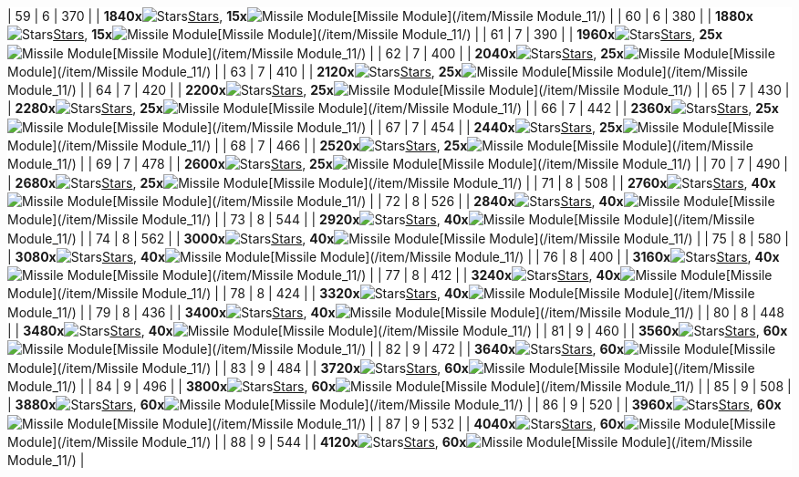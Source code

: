   | 59  | 6  | 370  |   | **1840x**![Stars](/images/item/Stars_p.png)[Stars](/item/Stars_2/), **15x**![Missile Module](/images/item/Missile_Module_p.png)[Missile Module](/item/Missile Module_11/) |
  | 60  | 6  | 380  |   | **1880x**![Stars](/images/item/Stars_p.png)[Stars](/item/Stars_2/), **15x**![Missile Module](/images/item/Missile_Module_p.png)[Missile Module](/item/Missile Module_11/) |
  | 61  | 7  | 390  |   | **1960x**![Stars](/images/item/Stars_p.png)[Stars](/item/Stars_2/), **25x**![Missile Module](/images/item/Missile_Module_p.png)[Missile Module](/item/Missile Module_11/) |
  | 62  | 7  | 400  |   | **2040x**![Stars](/images/item/Stars_p.png)[Stars](/item/Stars_2/), **25x**![Missile Module](/images/item/Missile_Module_p.png)[Missile Module](/item/Missile Module_11/) |
  | 63  | 7  | 410  |   | **2120x**![Stars](/images/item/Stars_p.png)[Stars](/item/Stars_2/), **25x**![Missile Module](/images/item/Missile_Module_p.png)[Missile Module](/item/Missile Module_11/) |
  | 64  | 7  | 420  |   | **2200x**![Stars](/images/item/Stars_p.png)[Stars](/item/Stars_2/), **25x**![Missile Module](/images/item/Missile_Module_p.png)[Missile Module](/item/Missile Module_11/) |
  | 65  | 7  | 430  |   | **2280x**![Stars](/images/item/Stars_p.png)[Stars](/item/Stars_2/), **25x**![Missile Module](/images/item/Missile_Module_p.png)[Missile Module](/item/Missile Module_11/) |
  | 66  | 7  | 442  |   | **2360x**![Stars](/images/item/Stars_p.png)[Stars](/item/Stars_2/), **25x**![Missile Module](/images/item/Missile_Module_p.png)[Missile Module](/item/Missile Module_11/) |
  | 67  | 7  | 454  |   | **2440x**![Stars](/images/item/Stars_p.png)[Stars](/item/Stars_2/), **25x**![Missile Module](/images/item/Missile_Module_p.png)[Missile Module](/item/Missile Module_11/) |
  | 68  | 7  | 466  |   | **2520x**![Stars](/images/item/Stars_p.png)[Stars](/item/Stars_2/), **25x**![Missile Module](/images/item/Missile_Module_p.png)[Missile Module](/item/Missile Module_11/) |
  | 69  | 7  | 478  |   | **2600x**![Stars](/images/item/Stars_p.png)[Stars](/item/Stars_2/), **25x**![Missile Module](/images/item/Missile_Module_p.png)[Missile Module](/item/Missile Module_11/) |
  | 70  | 7  | 490  |   | **2680x**![Stars](/images/item/Stars_p.png)[Stars](/item/Stars_2/), **25x**![Missile Module](/images/item/Missile_Module_p.png)[Missile Module](/item/Missile Module_11/) |
  | 71  | 8  | 508  |   | **2760x**![Stars](/images/item/Stars_p.png)[Stars](/item/Stars_2/), **40x**![Missile Module](/images/item/Missile_Module_p.png)[Missile Module](/item/Missile Module_11/) |
  | 72  | 8  | 526  |   | **2840x**![Stars](/images/item/Stars_p.png)[Stars](/item/Stars_2/), **40x**![Missile Module](/images/item/Missile_Module_p.png)[Missile Module](/item/Missile Module_11/) |
  | 73  | 8  | 544  |   | **2920x**![Stars](/images/item/Stars_p.png)[Stars](/item/Stars_2/), **40x**![Missile Module](/images/item/Missile_Module_p.png)[Missile Module](/item/Missile Module_11/) |
  | 74  | 8  | 562  |   | **3000x**![Stars](/images/item/Stars_p.png)[Stars](/item/Stars_2/), **40x**![Missile Module](/images/item/Missile_Module_p.png)[Missile Module](/item/Missile Module_11/) |
  | 75  | 8  | 580  |   | **3080x**![Stars](/images/item/Stars_p.png)[Stars](/item/Stars_2/), **40x**![Missile Module](/images/item/Missile_Module_p.png)[Missile Module](/item/Missile Module_11/) |
  | 76  | 8  | 400  |   | **3160x**![Stars](/images/item/Stars_p.png)[Stars](/item/Stars_2/), **40x**![Missile Module](/images/item/Missile_Module_p.png)[Missile Module](/item/Missile Module_11/) |
  | 77  | 8  | 412  |   | **3240x**![Stars](/images/item/Stars_p.png)[Stars](/item/Stars_2/), **40x**![Missile Module](/images/item/Missile_Module_p.png)[Missile Module](/item/Missile Module_11/) |
  | 78  | 8  | 424  |   | **3320x**![Stars](/images/item/Stars_p.png)[Stars](/item/Stars_2/), **40x**![Missile Module](/images/item/Missile_Module_p.png)[Missile Module](/item/Missile Module_11/) |
  | 79  | 8  | 436  |   | **3400x**![Stars](/images/item/Stars_p.png)[Stars](/item/Stars_2/), **40x**![Missile Module](/images/item/Missile_Module_p.png)[Missile Module](/item/Missile Module_11/) |
  | 80  | 8  | 448  |   | **3480x**![Stars](/images/item/Stars_p.png)[Stars](/item/Stars_2/), **40x**![Missile Module](/images/item/Missile_Module_p.png)[Missile Module](/item/Missile Module_11/) |
  | 81  | 9  | 460  |   | **3560x**![Stars](/images/item/Stars_p.png)[Stars](/item/Stars_2/), **60x**![Missile Module](/images/item/Missile_Module_p.png)[Missile Module](/item/Missile Module_11/) |
  | 82  | 9  | 472  |   | **3640x**![Stars](/images/item/Stars_p.png)[Stars](/item/Stars_2/), **60x**![Missile Module](/images/item/Missile_Module_p.png)[Missile Module](/item/Missile Module_11/) |
  | 83  | 9  | 484  |   | **3720x**![Stars](/images/item/Stars_p.png)[Stars](/item/Stars_2/), **60x**![Missile Module](/images/item/Missile_Module_p.png)[Missile Module](/item/Missile Module_11/) |
  | 84  | 9  | 496  |   | **3800x**![Stars](/images/item/Stars_p.png)[Stars](/item/Stars_2/), **60x**![Missile Module](/images/item/Missile_Module_p.png)[Missile Module](/item/Missile Module_11/) |
  | 85  | 9  | 508  |   | **3880x**![Stars](/images/item/Stars_p.png)[Stars](/item/Stars_2/), **60x**![Missile Module](/images/item/Missile_Module_p.png)[Missile Module](/item/Missile Module_11/) |
  | 86  | 9  | 520  |   | **3960x**![Stars](/images/item/Stars_p.png)[Stars](/item/Stars_2/), **60x**![Missile Module](/images/item/Missile_Module_p.png)[Missile Module](/item/Missile Module_11/) |
  | 87  | 9  | 532  |   | **4040x**![Stars](/images/item/Stars_p.png)[Stars](/item/Stars_2/), **60x**![Missile Module](/images/item/Missile_Module_p.png)[Missile Module](/item/Missile Module_11/) |
  | 88  | 9  | 544  |   | **4120x**![Stars](/images/item/Stars_p.png)[Stars](/item/Stars_2/), **60x**![Missile Module](/images/item/Missile_Module_p.png)[Missile Module](/item/Missile Module_11/) |